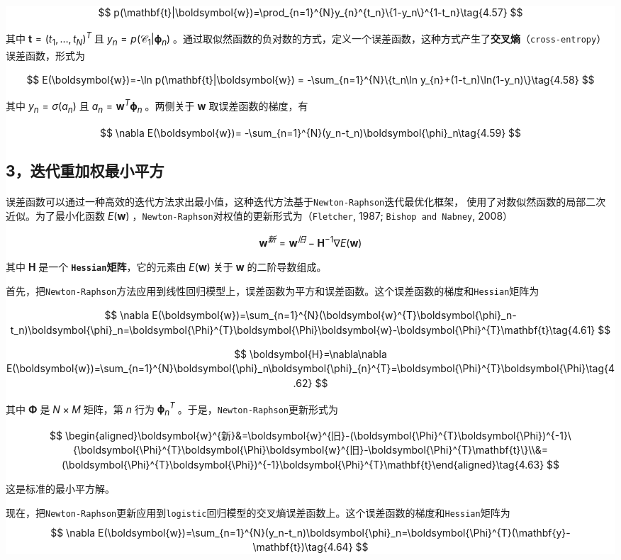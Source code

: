 $$
p(\mathbf{t}|\boldsymbol{w})=\prod_{n=1}^{N}y_{n}^{t_n}\{1-y_n\}^{1-t_n}\tag{4.57}
$$

其中 $\mathbf{t} = (t_1,\dots,t_N)^T$ 且 $y_n=p(\mathcal{C}_1|\boldsymbol{\phi}_n)$ 。通过取似然函数的负对数的⽅式，定义⼀个误差函数，这种⽅式产⽣了**交叉熵**（`cross-entropy`）误差函数，形式为

$$
E(\boldsymbol{w})=-\ln p(\mathbf{t}|\boldsymbol{w}) = -\sum_{n=1}^{N}\{t_n\ln y_{n}+(1-t_n)\ln(1-y_n)\}\tag{4.58}
$$

其中 $y_n=\sigma(a_n)$ 且 $a_n=\boldsymbol{w}^{T}\boldsymbol{\phi}_n$ 。两侧关于 $\boldsymbol{w}$ 取误差函数的梯度，有

$$
\nabla E(\boldsymbol{w})= -\sum_{n=1}^{N}(y_n-t_n)\boldsymbol{\phi}_n\tag{4.59}
$$


## 3，迭代重加权最⼩平⽅

误差函数可以通过⼀种⾼效的迭代⽅法求出最⼩值，这种迭代⽅法基于`Newton-Raphson`迭代最优化框架， 使⽤了对数似然函数的局部⼆次近似。为了最⼩化函数 $E(\boldsymbol{w})$ ，`Newton-Raphson`对权值的更新形式为（`Fletcher`, 1987; `Bishop and Nabney`, 2008）

$$
\boldsymbol{w}^{新}=\boldsymbol{w}^{旧}-\boldsymbol{H}^{-1}\nabla E(\boldsymbol{w})\tag{4.60}
$$

其中 $\boldsymbol{H}$ 是⼀个 **`Hessian`矩阵**，它的元素由 $E(\boldsymbol{w})$ 关于 $\boldsymbol{w}$ 的⼆阶导数组成。

⾸先，把`Newton-Raphson`⽅法应⽤到线性回归模型上，误差函数为平⽅和误差函数。这个误差函数的梯度和`Hessian`矩阵为

$$
\nabla E(\boldsymbol{w})=\sum_{n=1}^{N}(\boldsymbol{w}^{T}\boldsymbol{\phi}_n-t_n)\boldsymbol{\phi}_n=\boldsymbol{\Phi}^{T}\boldsymbol{\Phi}\boldsymbol{w}-\boldsymbol{\Phi}^{T}\mathbf{t}\tag{4.61}
$$

$$
\boldsymbol{H}=\nabla\nabla E(\boldsymbol{w})=\sum_{n=1}^{N}\boldsymbol{\phi}_n\boldsymbol{\phi}_{n}^{T}=\boldsymbol{\Phi}^{T}\boldsymbol{\Phi}\tag{4.62}
$$

其中 $\boldsymbol{\Phi}$ 是 $N \times M$ 矩阵，第 $n$ ⾏为 $\boldsymbol{\phi}_{n}^{T}$ 。于是，`Newton-Raphson`更新形式为

$$
\begin{aligned}\boldsymbol{w}^{新}&=\boldsymbol{w}^{旧}-(\boldsymbol{\Phi}^{T}\boldsymbol{\Phi})^{-1}\{\boldsymbol{\Phi}^{T}\boldsymbol{\Phi}\boldsymbol{w}^{旧}-\boldsymbol{\Phi}^{T}\mathbf{t}\}\\&=(\boldsymbol{\Phi}^{T}\boldsymbol{\Phi})^{-1}\boldsymbol{\Phi}^{T}\mathbf{t}\end{aligned}\tag{4.63}
$$

这是标准的最⼩平⽅解。

现在，把`Newton-Raphson`更新应⽤到`logistic`回归模型的交叉熵误差函数上。这个误差函数的梯度和`Hessian`矩阵为
$$
\nabla E(\boldsymbol{w})=\sum_{n=1}^{N}(y_n-t_n)\boldsymbol{\phi}_n=\boldsymbol{\Phi}^{T}(\mathbf{y}-\mathbf{t})\tag{4.64}
$$
